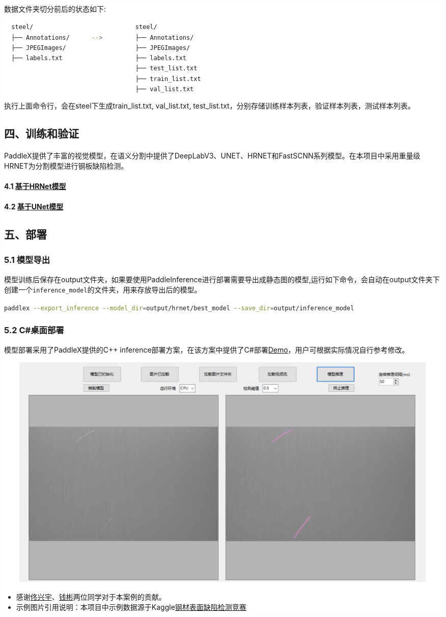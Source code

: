 数据文件夹切分前后的状态如下:

```bash
  steel/                            steel/
  ├── Annotations/      -->         ├── Annotations/
  ├── JPEGImages/                   ├── JPEGImages/
  ├── labels.txt                    ├── labels.txt
                                    ├── test_list.txt
                                    ├── train_list.txt
                                    ├── val_list.txt
  ```
执行上面命令行，会在steel下生成train_list.txt, val_list.txt, test_list.txt，分别存储训练样本列表，验证样本列表，测试样本列表。

## 四、训练和验证
PaddleX提供了丰富的视觉模型，在语义分割中提供了DeepLabV3、UNET、HRNET和FastSCNN系列模型。在本项目中采用重量级HRNET为分割模型进行钢板缺陷检测。
#### 4.1 [基于HRNet模型](./HRNet.md)
#### 4.2 [基于UNet模型](./UNet.md)

## 五、部署
### 5.1 模型导出
模型训练后保存在output文件夹，如果要使用PaddleInference进行部署需要导出成静态图的模型,运行如下命令，会自动在output文件夹下创建一个`inference_model`的文件夹，用来存放导出后的模型。
``` bash
paddlex --export_inference --model_dir=output/hrnet/best_model --save_dir=output/inference_model
```

### 5.2 C#桌面部署
模型部署采用了PaddleX提供的C++ inference部署方案，在该方案中提供了C#部署[Demo](https://github.com/PaddlePaddle/PaddleX/tree/develop/examples/C%23_deploy)，用户可根据实际情况自行参考修改。

<div align="center">
<img src="./images/csharp.png"  width = "800" />  
</div>

* 感谢[佟兴宇](https://github.com/txyugood)、[钱彬](https://github.com/qianbin1989228)两位同学对于本案例的贡献。
* 示例图片引用说明：本项目中示例数据源于Kaggle[钢材表面缺陷检测竞赛](https://www.kaggle.com/c/severstal-steel-defect-detection/overview)
